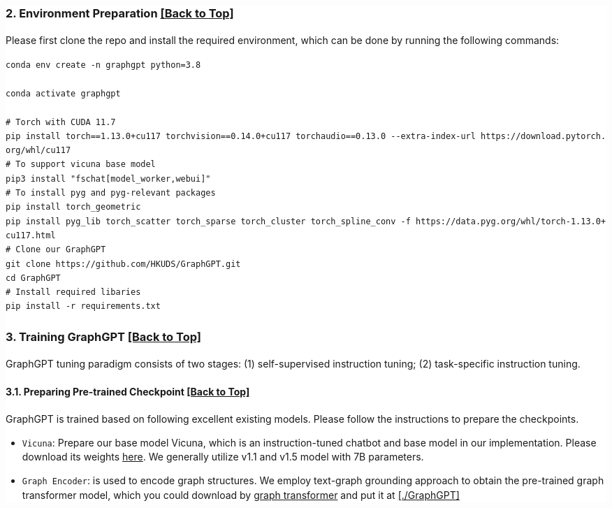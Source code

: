 

<span id='Environment Preparation'/>


### 2. Environment Preparation  <a href='#all_catelogue'>[Back to Top]</a>
Please first clone the repo and install the required environment, which can be done by running the following commands:
```shell
conda env create -n graphgpt python=3.8

conda activate graphgpt

# Torch with CUDA 11.7
pip install torch==1.13.0+cu117 torchvision==0.14.0+cu117 torchaudio==0.13.0 --extra-index-url https://download.pytorch.org/whl/cu117
# To support vicuna base model
pip3 install "fschat[model_worker,webui]"
# To install pyg and pyg-relevant packages
pip install torch_geometric
pip install pyg_lib torch_scatter torch_sparse torch_cluster torch_spline_conv -f https://data.pyg.org/whl/torch-1.13.0+cu117.html
# Clone our GraphGPT
git clone https://github.com/HKUDS/GraphGPT.git
cd GraphGPT
# Install required libaries
pip install -r requirements.txt
```

<span id='Training GraphGPT'/>

### 3. Training GraphGPT <a href='#all_catelogue'>[Back to Top]</a>

GraphGPT tuning paradigm consists of two stages: (1) self-supervised instruction tuning; (2) task-specific instruction tuning.

<span id='Prepare Pre-trained Checkpoint'/>

#### 3.1. Preparing Pre-trained Checkpoint  <a href='#all_catelogue'>[Back to Top]</a>
GraphGPT is trained based on following excellent existing models.
Please follow the instructions to prepare the checkpoints.

- `Vicuna`:
  Prepare our base model Vicuna, which is an instruction-tuned chatbot and base model in our implementation. Please download its weights [here](https://github.com/lm-sys/FastChat#model-weights). We generally utilize v1.1 and v1.5 model with 7B parameters.

- `Graph Encoder`:
  is used to encode graph structures. We employ text-graph grounding approach to obtain the pre-trained graph transformer model, which you could download by [graph transformer](https://huggingface.co/Jiabin99/Arxiv-PubMed-GraphCLIP-GT) and put it at [[./GraphGPT]](./GraphGPT)
